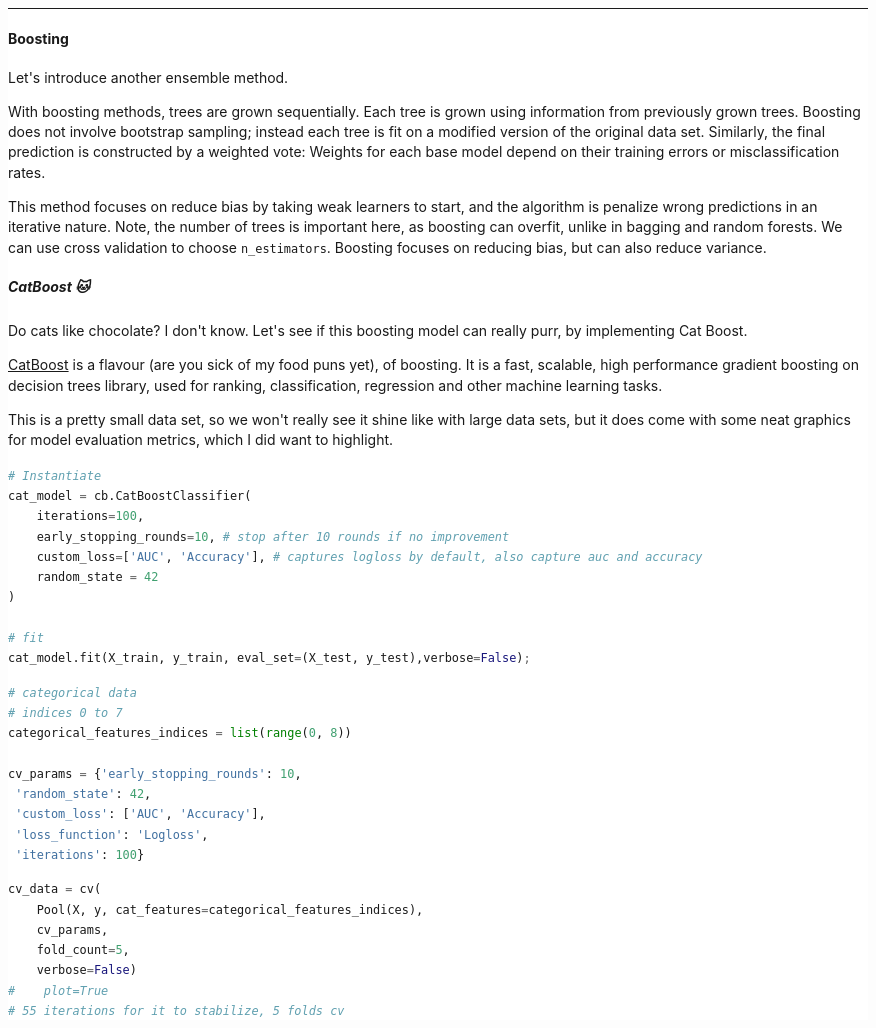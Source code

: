 
---
#### Boosting 
Let's introduce another ensemble method. 

With boosting methods, trees are grown sequentially. Each tree is grown using information from previously grown trees. Boosting does not involve bootstrap sampling; instead each tree is fit on a modified version of the original data set. Similarly, the final prediction is constructed by a weighted vote: Weights for each base model depend on their training errors or misclassification rates.

This method focuses on reduce bias by taking weak learners to start, and the algorithm is penalize wrong predictions in an iterative nature. Note, the number of trees is important here, as boosting can overfit, unlike in bagging and random forests. We can use cross validation to choose `n_estimators`. Boosting focuses on reducing bias, but can also reduce variance.<br>

##### CatBoost  🐱

Do cats like chocolate? I don't know. Let's see if this boosting model can really purr, by implementing Cat Boost. 

[CatBoost](https://github.com/catboost/catboost) is a flavour (are you sick of my food puns yet), of boosting. It is a fast, scalable, high performance gradient boosting on decision trees library, used for ranking, classification, regression and other machine learning tasks.

This is a pretty small data set, so we won't really see it shine like with large data sets, but it does come with some neat graphics for model evaluation metrics, which I did want to highlight.


```python
# Instantiate
cat_model = cb.CatBoostClassifier(
    iterations=100, 
    early_stopping_rounds=10, # stop after 10 rounds if no improvement
    custom_loss=['AUC', 'Accuracy'], # captures logloss by default, also capture auc and accuracy
    random_state = 42
)

# fit
cat_model.fit(X_train, y_train, eval_set=(X_test, y_test),verbose=False);
```


```python
# categorical data
# indices 0 to 7 
categorical_features_indices = list(range(0, 8))

cv_params = {'early_stopping_rounds': 10,
 'random_state': 42,
 'custom_loss': ['AUC', 'Accuracy'],
 'loss_function': 'Logloss',
 'iterations': 100}
```


```python
cv_data = cv(
    Pool(X, y, cat_features=categorical_features_indices),
    cv_params,
    fold_count=5,
    verbose=False)
#    plot=True
# 55 iterations for it to stabilize, 5 folds cv
```
